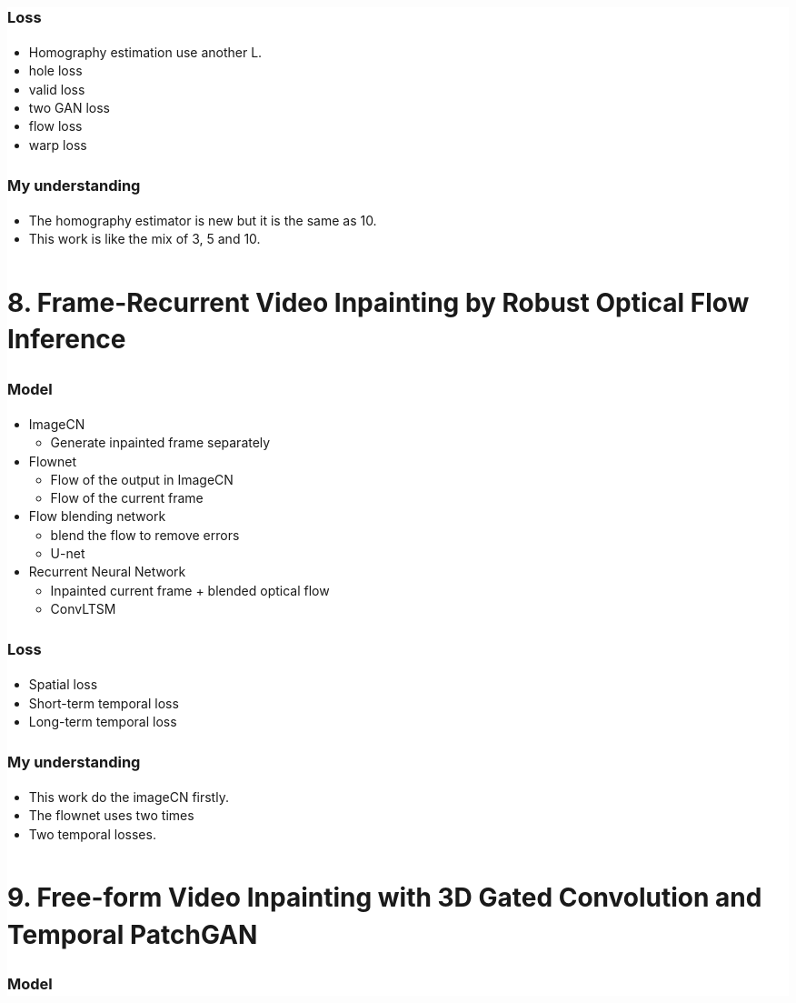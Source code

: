 ### Loss

- Homography estimation use another L.
- hole loss 
- valid loss 
- two GAN loss 
- flow loss
- warp loss

### My understanding

- The homography estimator is new but it is the same as 10.
- This work is like the mix of 3, 5 and 10.



# 8. Frame-Recurrent Video Inpainting by Robust Optical Flow Inference 

### Model

- ImageCN
  - Generate inpainted frame separately
- Flownet
  - Flow of the output in ImageCN
  - Flow of the current frame
- Flow blending network  
  - blend the flow to remove errors
  - U-net
- Recurrent Neural Network 
  - Inpainted current frame + blended optical flow
  - ConvLTSM

### Loss

- Spatial loss
- Short-term temporal loss
- Long-term temporal loss

### My understanding

- This work do the imageCN firstly.
- The flownet uses two times
- Two temporal losses.



# 9. Free-form Video Inpainting with 3D Gated Convolution and Temporal PatchGAN 
### Model
